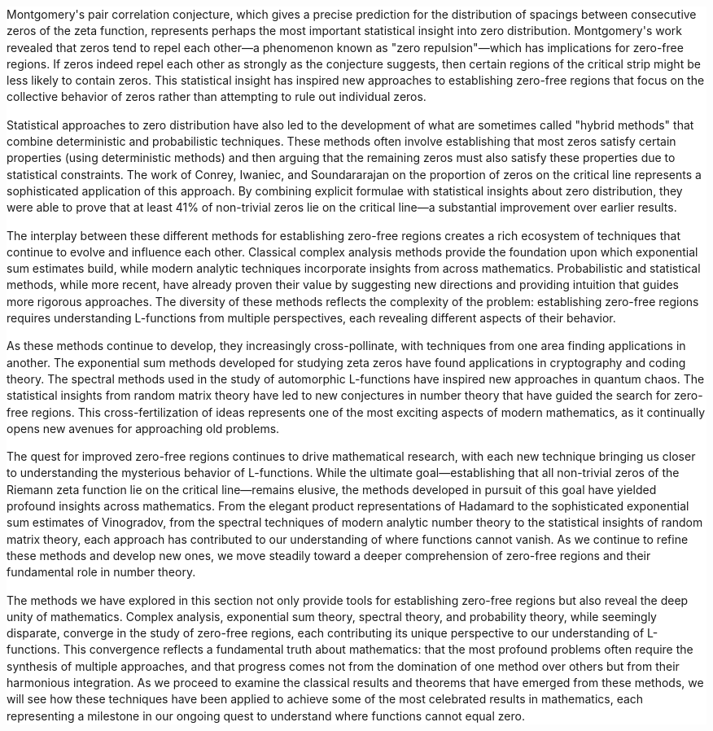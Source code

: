 Montgomery's pair correlation conjecture, which gives a precise prediction for the distribution of spacings between consecutive zeros of the zeta function, represents perhaps the most important statistical insight into zero distribution. Montgomery's work revealed that zeros tend to repel each other—a phenomenon known as "zero repulsion"—which has implications for zero-free regions. If zeros indeed repel each other as strongly as the conjecture suggests, then certain regions of the critical strip might be less likely to contain zeros. This statistical insight has inspired new approaches to establishing zero-free regions that focus on the collective behavior of zeros rather than attempting to rule out individual zeros.

Statistical approaches to zero distribution have also led to the development of what are sometimes called "hybrid methods" that combine deterministic and probabilistic techniques. These methods often involve establishing that most zeros satisfy certain properties (using deterministic methods) and then arguing that the remaining zeros must also satisfy these properties due to statistical constraints. The work of Conrey, Iwaniec, and Soundararajan on the proportion of zeros on the critical line represents a sophisticated application of this approach. By combining explicit formulae with statistical insights about zero distribution, they were able to prove that at least 41% of non-trivial zeros lie on the critical line—a substantial improvement over earlier results.

The interplay between these different methods for establishing zero-free regions creates a rich ecosystem of techniques that continue to evolve and influence each other. Classical complex analysis methods provide the foundation upon which exponential sum estimates build, while modern analytic techniques incorporate insights from across mathematics. Probabilistic and statistical methods, while more recent, have already proven their value by suggesting new directions and providing intuition that guides more rigorous approaches. The diversity of these methods reflects the complexity of the problem: establishing zero-free regions requires understanding L-functions from multiple perspectives, each revealing different aspects of their behavior.

As these methods continue to develop, they increasingly cross-pollinate, with techniques from one area finding applications in another. The exponential sum methods developed for studying zeta zeros have found applications in cryptography and coding theory. The spectral methods used in the study of automorphic L-functions have inspired new approaches in quantum chaos. The statistical insights from random matrix theory have led to new conjectures in number theory that have guided the search for zero-free regions. This cross-fertilization of ideas represents one of the most exciting aspects of modern mathematics, as it continually opens new avenues for approaching old problems.

The quest for improved zero-free regions continues to drive mathematical research, with each new technique bringing us closer to understanding the mysterious behavior of L-functions. While the ultimate goal—establishing that all non-trivial zeros of the Riemann zeta function lie on the critical line—remains elusive, the methods developed in pursuit of this goal have yielded profound insights across mathematics. From the elegant product representations of Hadamard to the sophisticated exponential sum estimates of Vinogradov, from the spectral techniques of modern analytic number theory to the statistical insights of random matrix theory, each approach has contributed to our understanding of where functions cannot vanish. As we continue to refine these methods and develop new ones, we move steadily toward a deeper comprehension of zero-free regions and their fundamental role in number theory.

The methods we have explored in this section not only provide tools for establishing zero-free regions but also reveal the deep unity of mathematics. Complex analysis, exponential sum theory, spectral theory, and probability theory, while seemingly disparate, converge in the study of zero-free regions, each contributing its unique perspective to our understanding of L-functions. This convergence reflects a fundamental truth about mathematics: that the most profound problems often require the synthesis of multiple approaches, and that progress comes not from the domination of one method over others but from their harmonious integration. As we proceed to examine the classical results and theorems that have emerged from these methods, we will see how these techniques have been applied to achieve some of the most celebrated results in mathematics, each representing a milestone in our ongoing quest to understand where functions cannot equal zero.
